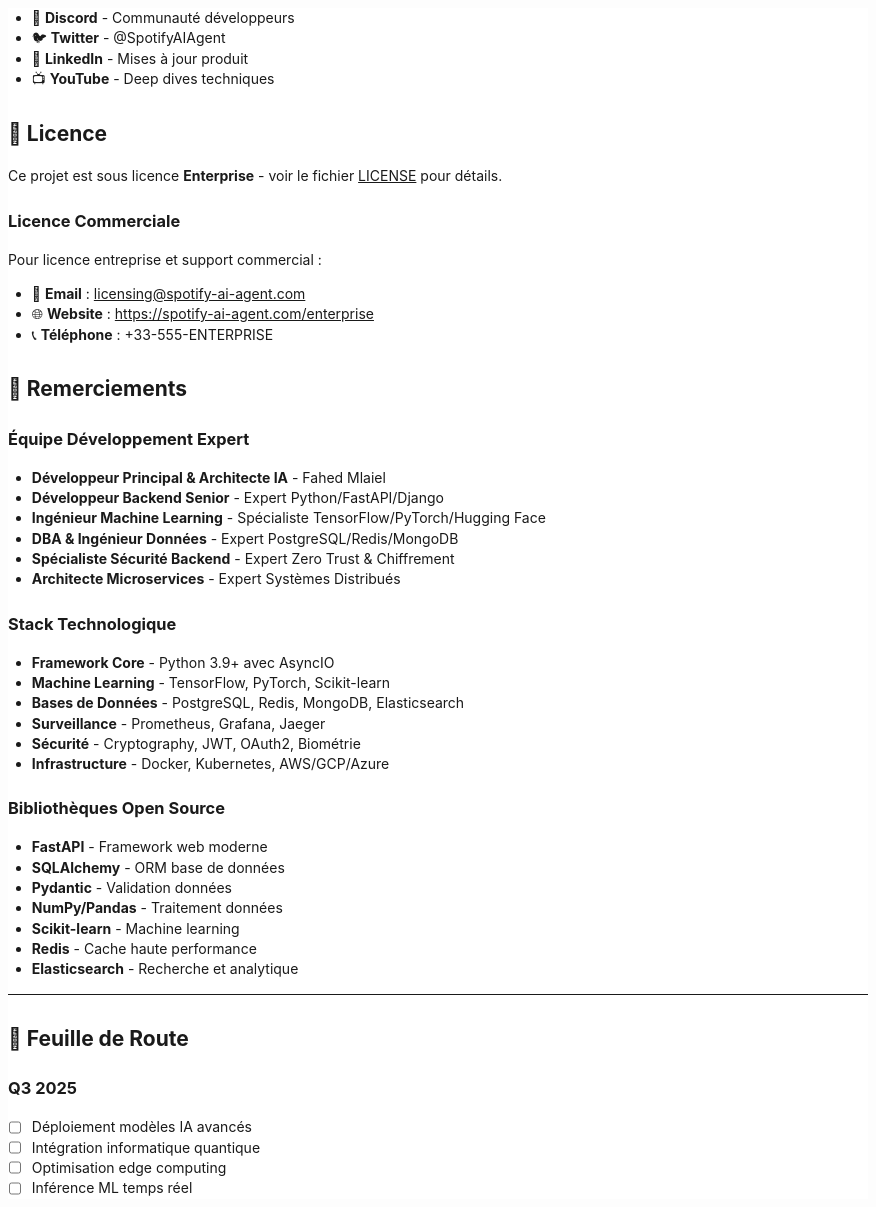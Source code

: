 - 💬 **Discord** - Communauté développeurs
- 🐦 **Twitter** - @SpotifyAIAgent
- 📱 **LinkedIn** - Mises à jour produit
- 📺 **YouTube** - Deep dives techniques

## 📄 Licence

Ce projet est sous licence **Enterprise** - voir le fichier [LICENSE](LICENSE) pour détails.

### Licence Commerciale

Pour licence entreprise et support commercial :
- 📧 **Email** : licensing@spotify-ai-agent.com
- 🌐 **Website** : https://spotify-ai-agent.com/enterprise
- 📞 **Téléphone** : +33-555-ENTERPRISE

## 🙏 Remerciements

### Équipe Développement Expert

- **Développeur Principal & Architecte IA** - Fahed Mlaiel
- **Développeur Backend Senior** - Expert Python/FastAPI/Django
- **Ingénieur Machine Learning** - Spécialiste TensorFlow/PyTorch/Hugging Face
- **DBA & Ingénieur Données** - Expert PostgreSQL/Redis/MongoDB
- **Spécialiste Sécurité Backend** - Expert Zero Trust & Chiffrement
- **Architecte Microservices** - Expert Systèmes Distribués

### Stack Technologique

- **Framework Core** - Python 3.9+ avec AsyncIO
- **Machine Learning** - TensorFlow, PyTorch, Scikit-learn
- **Bases de Données** - PostgreSQL, Redis, MongoDB, Elasticsearch
- **Surveillance** - Prometheus, Grafana, Jaeger
- **Sécurité** - Cryptography, JWT, OAuth2, Biométrie
- **Infrastructure** - Docker, Kubernetes, AWS/GCP/Azure

### Bibliothèques Open Source

- **FastAPI** - Framework web moderne
- **SQLAlchemy** - ORM base de données
- **Pydantic** - Validation données
- **NumPy/Pandas** - Traitement données
- **Scikit-learn** - Machine learning
- **Redis** - Cache haute performance
- **Elasticsearch** - Recherche et analytique

---

## 🎯 Feuille de Route

### Q3 2025
- [ ] Déploiement modèles IA avancés
- [ ] Intégration informatique quantique
- [ ] Optimisation edge computing
- [ ] Inférence ML temps réel
